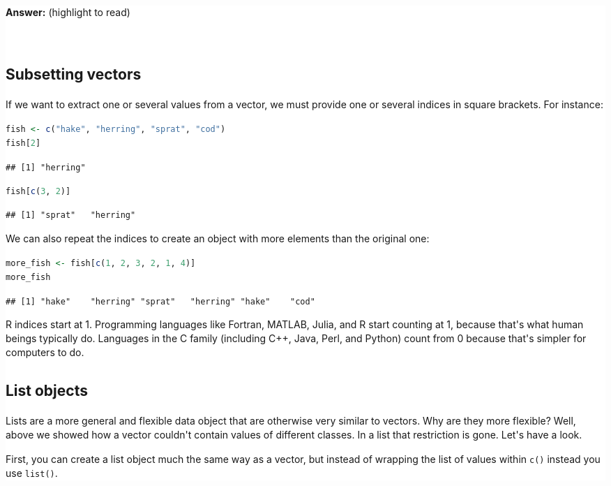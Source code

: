 **Answer:** (highlight to read) 
<span style='color: white;'>logical &#8594; numeric &#8594; character &#8592; logical</span>

<br>



## Subsetting vectors

If we want to extract one or several values from a vector, we must
provide one or several indices in square brackets. For instance:


```r
fish <- c("hake", "herring", "sprat", "cod")
fish[2]
```

```
## [1] "herring"
```

```r
fish[c(3, 2)]
```

```
## [1] "sprat"   "herring"
```

We can also repeat the indices to create an object with more elements
than the original one:


```r
more_fish <- fish[c(1, 2, 3, 2, 1, 4)]
more_fish
```

```
## [1] "hake"    "herring" "sprat"   "herring" "hake"    "cod"
```

R indices start at 1. Programming languages like Fortran, MATLAB, Julia,
and R start counting at 1, because that's what human beings typically
do. Languages in the C family (including C++, Java, Perl, and Python)
count from 0 because that's simpler for computers to do.

## List objects

Lists are a more general and flexible data object that are otherwise
very similar to vectors. Why are they more flexible? Well, above we
showed how a vector couldn't contain values of different classes. In a
list that restriction is gone. Let's have a look.

First, you can create a list object much the same way as a vector, but
instead of wrapping the list of values within `c()` instead you use
`list()`.

